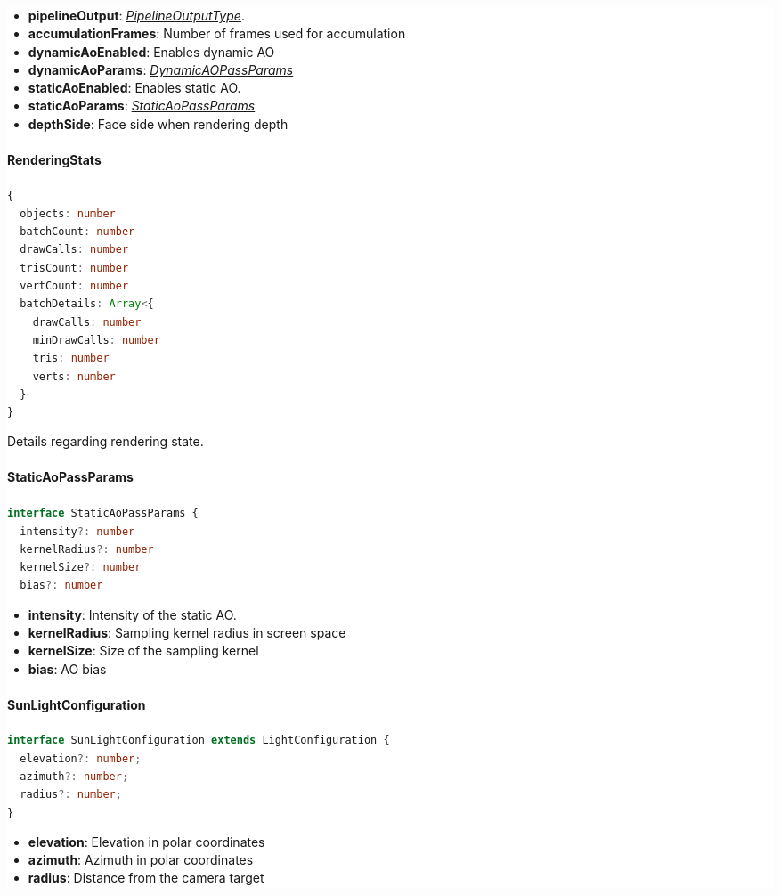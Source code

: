 - **pipelineOutput**: [_PipelineOutputType_](/viewer/speckle-renderer-api.md#pipelineoutputtype).
- **accumulationFrames**: Number of frames used for accumulation
- **dynamicAoEnabled**: Enables dynamic AO
- **dynamicAoParams**: [_DynamicAOPassParams_](viewer/speckle-renderer-api.md#dynamicaopassparams)
- **staticAoEnabled**: Enables static AO.
- **staticAoParams**: [_StaticAoPassParams_](viewer/speckle-renderer-api.md#staticaopassparams)
- **depthSide**: Face side when rendering depth

#### <b>RenderingStats</b>

```ts
{
  objects: number
  batchCount: number
  drawCalls: number
  trisCount: number
  vertCount: number
  batchDetails: Array<{
    drawCalls: number
    minDrawCalls: number
    tris: number
    verts: number
  }
}
```

Details regarding rendering state.

#### <b>StaticAoPassParams</b>

```ts
interface StaticAoPassParams {
  intensity?: number
  kernelRadius?: number
  kernelSize?: number
  bias?: number
```

- **intensity**: Intensity of the static AO.
- **kernelRadius**: Sampling kernel radius in screen space
- **kernelSize**: Size of the sampling kernel
- **bias**: AO bias

#### <b>SunLightConfiguration</b>

```ts
interface SunLightConfiguration extends LightConfiguration {
  elevation?: number;
  azimuth?: number;
  radius?: number;
}
```

- **elevation**: Elevation in polar coordinates
- **azimuth**: Azimuth in polar coordinates
- **radius**: Distance from the camera target
